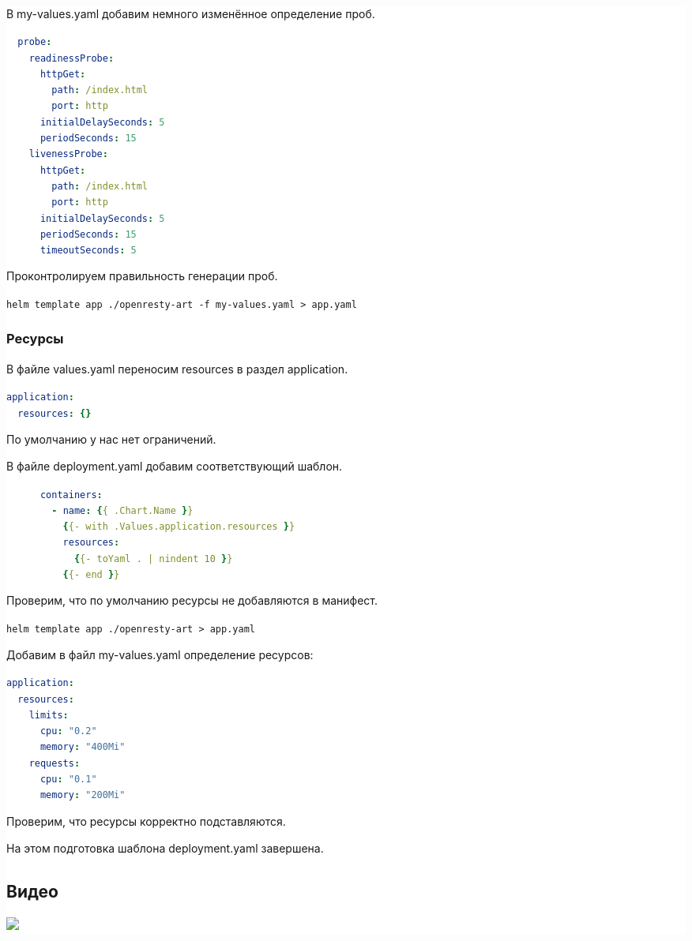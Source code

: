 В my-values.yaml добавим немного изменённое определение проб.

```yaml
  probe:
    readinessProbe:
      httpGet:
        path: /index.html
        port: http
      initialDelaySeconds: 5
      periodSeconds: 15
    livenessProbe:
      httpGet:
        path: /index.html
        port: http
      initialDelaySeconds: 5
      periodSeconds: 15
      timeoutSeconds: 5
```

Проконтролируем правильность генерации проб.

    helm template app ./openresty-art -f my-values.yaml > app.yaml

### Ресурсы

В файле values.yaml переносим resources в раздел application.

```yaml
application:
  resources: {}
```

По умолчанию у нас нет ограничений.

В файле deployment.yaml добавим соответствующий шаблон.

```yaml
      containers:
        - name: {{ .Chart.Name }}
          {{- with .Values.application.resources }}
          resources:
            {{- toYaml . | nindent 10 }}
          {{- end }}
```

Проверим, что по умолчанию ресурсы не добавляются в манифест.

    helm template app ./openresty-art > app.yaml

Добавим в файл my-values.yaml определение ресурсов:

```yaml
application:
  resources:
    limits:
      cpu: "0.2"
      memory: "400Mi"
    requests:
      cpu: "0.1"
      memory: "200Mi"
```

Проверим, что ресурсы корректно подставляются.

На этом подготовка шаблона deployment.yaml завершена.

## Видео

[<img src="https://img.youtube.com/vi/OWJYAhMuyJg/maxresdefault.jpg" width="50%">](https://youtu.be/OWJYAhMuyJg)
